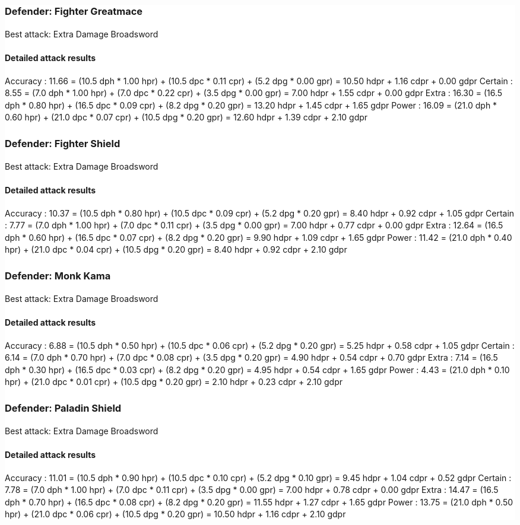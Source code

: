 ### Defender: Fighter Greatmace
Best attack: Extra Damage Broadsword

#### Detailed attack results
Accuracy     : 11.66 = (10.5 dph * 1.00 hpr) + (10.5 dpc * 0.11 cpr) + (5.2 dpg * 0.00 gpr) = 10.50 hdpr + 1.16 cdpr + 0.00 gdpr
Certain      : 8.55 = (7.0 dph * 1.00 hpr) + (7.0 dpc * 0.22 cpr) + (3.5 dpg * 0.00 gpr) = 7.00 hdpr + 1.55 cdpr + 0.00 gdpr
Extra        : 16.30 = (16.5 dph * 0.80 hpr) + (16.5 dpc * 0.09 cpr) + (8.2 dpg * 0.20 gpr) = 13.20 hdpr + 1.45 cdpr + 1.65 gdpr
Power        : 16.09 = (21.0 dph * 0.60 hpr) + (21.0 dpc * 0.07 cpr) + (10.5 dpg * 0.20 gpr) = 12.60 hdpr + 1.39 cdpr + 2.10 gdpr

### Defender: Fighter Shield
Best attack: Extra Damage Broadsword

#### Detailed attack results
Accuracy     : 10.37 = (10.5 dph * 0.80 hpr) + (10.5 dpc * 0.09 cpr) + (5.2 dpg * 0.20 gpr) = 8.40 hdpr + 0.92 cdpr + 1.05 gdpr
Certain      : 7.77 = (7.0 dph * 1.00 hpr) + (7.0 dpc * 0.11 cpr) + (3.5 dpg * 0.00 gpr) = 7.00 hdpr + 0.77 cdpr + 0.00 gdpr
Extra        : 12.64 = (16.5 dph * 0.60 hpr) + (16.5 dpc * 0.07 cpr) + (8.2 dpg * 0.20 gpr) = 9.90 hdpr + 1.09 cdpr + 1.65 gdpr
Power        : 11.42 = (21.0 dph * 0.40 hpr) + (21.0 dpc * 0.04 cpr) + (10.5 dpg * 0.20 gpr) = 8.40 hdpr + 0.92 cdpr + 2.10 gdpr

### Defender: Monk Kama
Best attack: Extra Damage Broadsword

#### Detailed attack results
Accuracy     : 6.88 = (10.5 dph * 0.50 hpr) + (10.5 dpc * 0.06 cpr) + (5.2 dpg * 0.20 gpr) = 5.25 hdpr + 0.58 cdpr + 1.05 gdpr
Certain      : 6.14 = (7.0 dph * 0.70 hpr) + (7.0 dpc * 0.08 cpr) + (3.5 dpg * 0.20 gpr) = 4.90 hdpr + 0.54 cdpr + 0.70 gdpr
Extra        : 7.14 = (16.5 dph * 0.30 hpr) + (16.5 dpc * 0.03 cpr) + (8.2 dpg * 0.20 gpr) = 4.95 hdpr + 0.54 cdpr + 1.65 gdpr
Power        : 4.43 = (21.0 dph * 0.10 hpr) + (21.0 dpc * 0.01 cpr) + (10.5 dpg * 0.20 gpr) = 2.10 hdpr + 0.23 cdpr + 2.10 gdpr

### Defender: Paladin Shield
Best attack: Extra Damage Broadsword

#### Detailed attack results
Accuracy     : 11.01 = (10.5 dph * 0.90 hpr) + (10.5 dpc * 0.10 cpr) + (5.2 dpg * 0.10 gpr) = 9.45 hdpr + 1.04 cdpr + 0.52 gdpr
Certain      : 7.78 = (7.0 dph * 1.00 hpr) + (7.0 dpc * 0.11 cpr) + (3.5 dpg * 0.00 gpr) = 7.00 hdpr + 0.78 cdpr + 0.00 gdpr
Extra        : 14.47 = (16.5 dph * 0.70 hpr) + (16.5 dpc * 0.08 cpr) + (8.2 dpg * 0.20 gpr) = 11.55 hdpr + 1.27 cdpr + 1.65 gdpr
Power        : 13.75 = (21.0 dph * 0.50 hpr) + (21.0 dpc * 0.06 cpr) + (10.5 dpg * 0.20 gpr) = 10.50 hdpr + 1.16 cdpr + 2.10 gdpr
